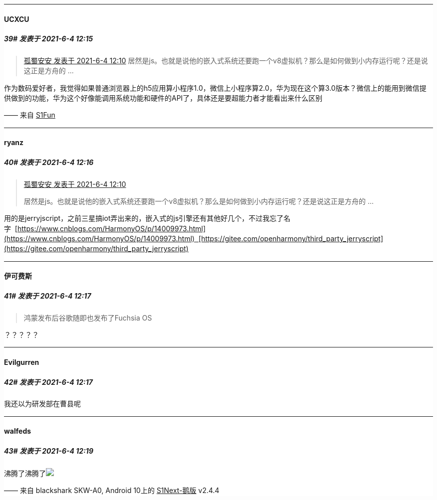 
*****

####  UCXCU  
##### 39#       发表于 2021-6-4 12:15


<blockquote><a href="httphttps://bbs.saraba1st.com/2b/forum.php?mod=redirect&amp;goto=findpost&amp;pid=51470987&amp;ptid=2007952" target="_blank">孤蜀安安 发表于 2021-6-4 12:10</a>
居然是js。也就是说他的嵌入式系统还要跑一个v8虚拟机？那么是如何做到小内存运行呢？还是说这正是方舟的 ...</blockquote>
作为数码爱好者，我觉得如果普通浏览器上的h5应用算小程序1.0，微信上小程序算2.0，华为现在这个算3.0版本？微信上的能用到微信提供做到的功能，华为这个好像能调用系统功能和硬件的API了，具体还是要超能力者才能看出来什么区别

—— 来自 [S1Fun](https://s1fun.koalcat.com)


*****

####  ryanz  
##### 40#       发表于 2021-6-4 12:16


<blockquote><a href="httphttps://bbs.saraba1st.com/2b/forum.php?mod=redirect&amp;goto=findpost&amp;pid=51470987&amp;ptid=2007952" target="_blank">孤蜀安安 发表于 2021-6-4 12:10</a>

居然是js。也就是说他的嵌入式系统还要跑一个v8虚拟机？那么是如何做到小内存运行呢？还是说这正是方舟的 ...</blockquote>
用的是jerryjscript，之前三星搞iot弄出来的，嵌入式的js引擎还有其他好几个，不过我忘了名字  [https://www.cnblogs.com/HarmonyOS/p/14009973.html](https://www.cnblogs.com/HarmonyOS/p/14009973.html)  [https://gitee.com/openharmony/third_party_jerryscript](https://gitee.com/openharmony/third_party_jerryscript)


*****

####  伊可费斯  
##### 41#       发表于 2021-6-4 12:17


<blockquote>鸿蒙发布后谷歌随即也发布了Fuchsia OS</blockquote>？？？？？


*****

####  Evilgurren  
##### 42#       发表于 2021-6-4 12:17


我还以为研发部在曹县呢


*****

####  walfeds  
##### 43#       发表于 2021-6-4 12:19


沸腾了沸腾了<img src="https://static.saraba1st.com/image/smiley/face2017/067.png" referrerpolicy="no-referrer">

—— 来自 blackshark SKW-A0, Android 10上的 [S1Next-鹅版](https://github.com/ykrank/S1-Next/releases) v2.4.4
